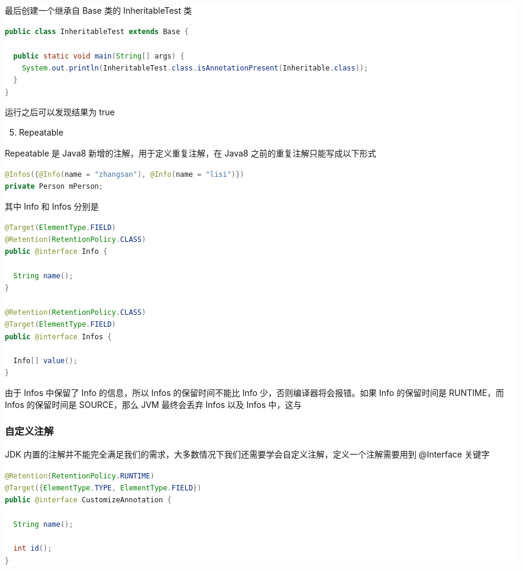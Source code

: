 最后创建一个继承自 Base 类的 InheritableTest 类

```java
public class InheritableTest extends Base {
  
  public static void main(String[] args) {
    System.out.println(InheritableTest.class.isAnnotationPresent(Inheritable.class));
  }
}
```

运行之后可以发现结果为 true

5. Repeatable

Repeatable 是 Java8 新增的注解，用于定义重复注解，在 Java8 之前的重复注解只能写成以下形式

```java
@Infos({@Info(name = "zhangsan"), @Info(name = "lisi")})
private Person mPerson;
```

其中 Info 和 Infos 分别是

```java
@Target(ElementType.FIELD)
@Retention(RetentionPolicy.CLASS)
public @interface Info {
  
  String name();
}

@Retention(RetentionPolicy.CLASS)
@Target(ElementType.FIELD)
public @interface Infos {
  
  Info[] value();
}
```

由于 Infos 中保留了 Info 的信息，所以 Infos 的保留时间不能比 Info 少，否则编译器将会报错。如果 Info 的保留时间是 RUNTIME，而 Infos 的保留时间是 SOURCE，那么 JVM 最终会丢弃 Infos 以及 Infos 中，这与

### 自定义注解

JDK 内置的注解并不能完全满足我们的需求，大多数情况下我们还需要学会自定义注解，定义一个注解需要用到 @Interface 关键字

```java
@Retention(RetentionPolicy.RUNTIME)
@Target({ElementType.TYPE, ElementType.FIELD})
public @interface CustomizeAnnotation {
  
  String name();
  
  int id();
}
```
